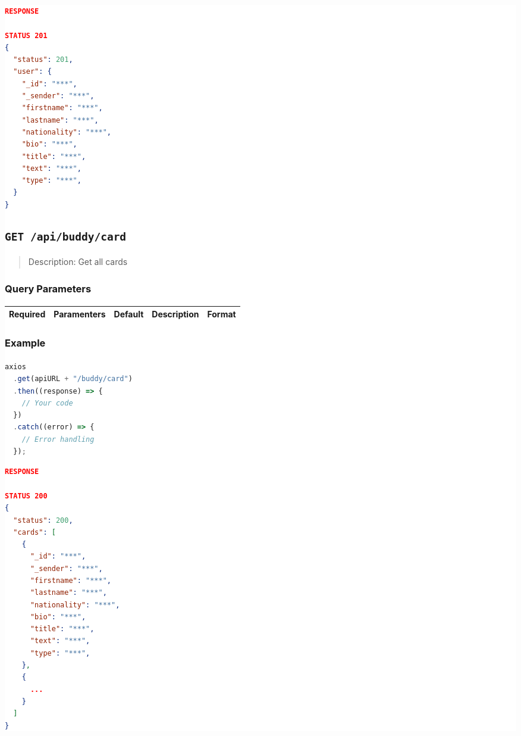 ```json
RESPONSE

STATUS 201
{
  "status": 201,
  "user": {
    "_id": "***",
    "_sender": "***",
    "firstname": "***",
    "lastname": "***",
    "nationality": "***",
    "bio": "***",
    "title": "***",
    "text": "***",
    "type": "***",
  }
}
```

## `GET /api/buddy/card`

> Description: Get all cards

### **Query Parameters**

| Required | Paramenters | Default | Description | Format |
| -------- | ----------- | ------- | ----------- | ------ |


### **Example**

```js
axios
  .get(apiURL + "/buddy/card")
  .then((response) => {
    // Your code
  })
  .catch((error) => {
    // Error handling
  });
```

```json
RESPONSE

STATUS 200
{
  "status": 200,
  "cards": [
    {
      "_id": "***",
      "_sender": "***",
      "firstname": "***",
      "lastname": "***",
      "nationality": "***",
      "bio": "***",
      "title": "***",
      "text": "***",
      "type": "***",
    },
    {
      ...
    }
  ]
}
```